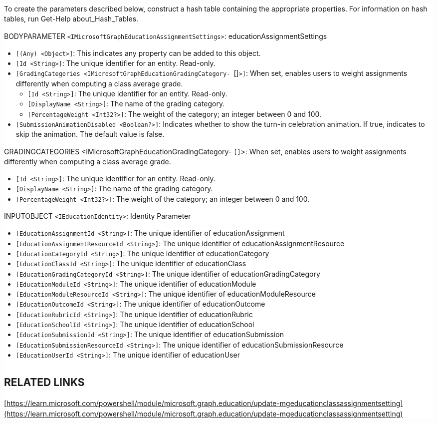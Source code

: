 To create the parameters described below, construct a hash table containing the appropriate properties.
For information on hash tables, run Get-Help about_Hash_Tables.

BODYPARAMETER `<IMicrosoftGraphEducationAssignmentSettings>`: educationAssignmentSettings
  - `[(Any) <Object>]`: This indicates any property can be added to this object.
  - `[Id <String>]`: The unique identifier for an entity.
Read-only.
  - `[GradingCategories <IMicrosoftGraphEducationGradingCategory- `[]`>]`: When set, enables users to weight assignments differently when computing a class average grade.
    - `[Id <String>]`: The unique identifier for an entity.
Read-only.
    - `[DisplayName <String>]`: The name of the grading category.
    - `[PercentageWeight <Int32?>]`: The weight of the category; an integer between 0 and 100.
  - `[SubmissionAnimationDisabled <Boolean?>]`: Indicates whether to show the turn-in celebration animation.
If true, indicates to skip the animation.
The default value is false.

GRADINGCATEGORIES <IMicrosoftGraphEducationGradingCategory- `[]`>: When set, enables users to weight assignments differently when computing a class average grade.
  - `[Id <String>]`: The unique identifier for an entity.
Read-only.
  - `[DisplayName <String>]`: The name of the grading category.
  - `[PercentageWeight <Int32?>]`: The weight of the category; an integer between 0 and 100.

INPUTOBJECT `<IEducationIdentity>`: Identity Parameter
  - `[EducationAssignmentId <String>]`: The unique identifier of educationAssignment
  - `[EducationAssignmentResourceId <String>]`: The unique identifier of educationAssignmentResource
  - `[EducationCategoryId <String>]`: The unique identifier of educationCategory
  - `[EducationClassId <String>]`: The unique identifier of educationClass
  - `[EducationGradingCategoryId <String>]`: The unique identifier of educationGradingCategory
  - `[EducationModuleId <String>]`: The unique identifier of educationModule
  - `[EducationModuleResourceId <String>]`: The unique identifier of educationModuleResource
  - `[EducationOutcomeId <String>]`: The unique identifier of educationOutcome
  - `[EducationRubricId <String>]`: The unique identifier of educationRubric
  - `[EducationSchoolId <String>]`: The unique identifier of educationSchool
  - `[EducationSubmissionId <String>]`: The unique identifier of educationSubmission
  - `[EducationSubmissionResourceId <String>]`: The unique identifier of educationSubmissionResource
  - `[EducationUserId <String>]`: The unique identifier of educationUser

## RELATED LINKS

[https://learn.microsoft.com/powershell/module/microsoft.graph.education/update-mgeducationclassassignmentsetting](https://learn.microsoft.com/powershell/module/microsoft.graph.education/update-mgeducationclassassignmentsetting)





